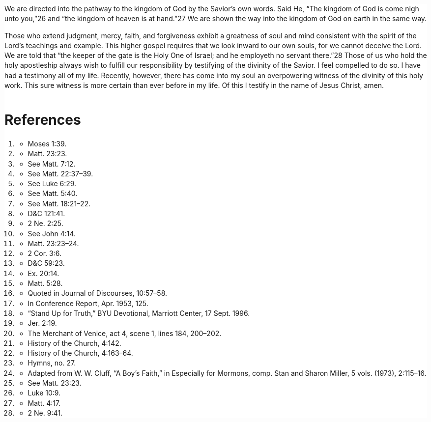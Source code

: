 We are directed into the pathway to the kingdom of God by the Savior’s own words. Said He, “The kingdom of God is come nigh unto you,”26 and “the kingdom of heaven is at hand.”27 We are shown the way into the kingdom of God on earth in the same way.

Those who extend judgment, mercy, faith, and forgiveness exhibit a greatness of soul and mind consistent with the spirit of the Lord’s teachings and example. This higher gospel requires that we look inward to our own souls, for we cannot deceive the Lord. We are told that “the keeper of the gate is the Holy One of Israel; and he employeth no servant there.”28 Those of us who hold the holy apostleship always wish to fulfill our responsibility by testifying of the divinity of the Savior. I feel compelled to do so. I have had a testimony all of my life. Recently, however, there has come into my soul an overpowering witness of the divinity of this holy work. This sure witness is more certain than ever before in my life. Of this I testify in the name of Jesus Christ, amen.

# References
1. - Moses 1:39.
2. - Matt. 23:23.
3. - See Matt. 7:12.
4. - See Matt. 22:37–39.
5. - See Luke 6:29.
6. - See Matt. 5:40.
7. - See Matt. 18:21–22.
8. - D&C 121:41.
9. - 2 Ne. 2:25.
10. - See John 4:14.
11. - Matt. 23:23–24.
12. - 2 Cor. 3:6.
13. - D&C 59:23.
14. - Ex. 20:14.
15. - Matt. 5:28.
16. - Quoted in Journal of Discourses, 10:57–58.
17. - In Conference Report, Apr. 1953, 125.
18. - “Stand Up for Truth,” BYU Devotional, Marriott Center, 17 Sept. 1996.
19. - Jer. 2:19.
20. - The Merchant of Venice, act 4, scene 1, lines 184, 200–202.
21. - History of the Church, 4:142.
22. - History of the Church, 4:163–64.
23. - Hymns, no. 27.
24. - Adapted from W. W. Cluff, “A Boy’s Faith,” in Especially for Mormons, comp. Stan and Sharon Miller, 5 vols. (1973), 2:115–16.
25. - See Matt. 23:23.
26. - Luke 10:9.
27. - Matt. 4:17.
28. - 2 Ne. 9:41.